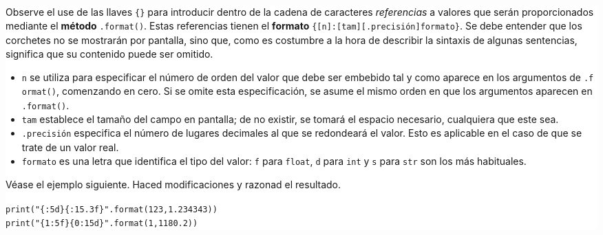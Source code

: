 Observe el use de las llaves `{}` para introducir dentro de la cadena de caracteres *referencias* a valores que serán proporcionados mediante el **método** `.format()`. Estas referencias tienen el **formato** `{[n]:[tam][.precisión]formato}`. Se debe entender que los corchetes no se mostrarán por pantalla, sino que, como es costumbre a la hora de describir la sintaxis de algunas sentencias, significa que su contenido puede ser omitido. 

* `n` se utiliza para especificar el número de orden del valor que debe ser embebido tal y como aparece en los argumentos de `.format()`, comenzando en cero. 
Si se omite esta especificación, se asume el mismo orden en que los argumentos aparecen en `.format()`. 
* `tam` establece el tamaño del campo en pantalla; de no existir, se tomará el espacio necesario, cualquiera que este sea. 
* `.precisión` especifica el número de lugares decimales al que se redondeará el valor. Esto es aplicable  en el caso de que se trate de un valor real. 
* `formato` es una letra que identifica el tipo del valor: `f` para `float`, `d` para `int` y `s` para `str` son los más habituales.

Véase el ejemplo siguiente. Haced modificaciones y razonad el resultado.

```{code-cell} ipython3
print("{:5d}{:15.3f}".format(123,1.234343))
print("{1:5f}{0:15d}".format(1,1180.2))
```
